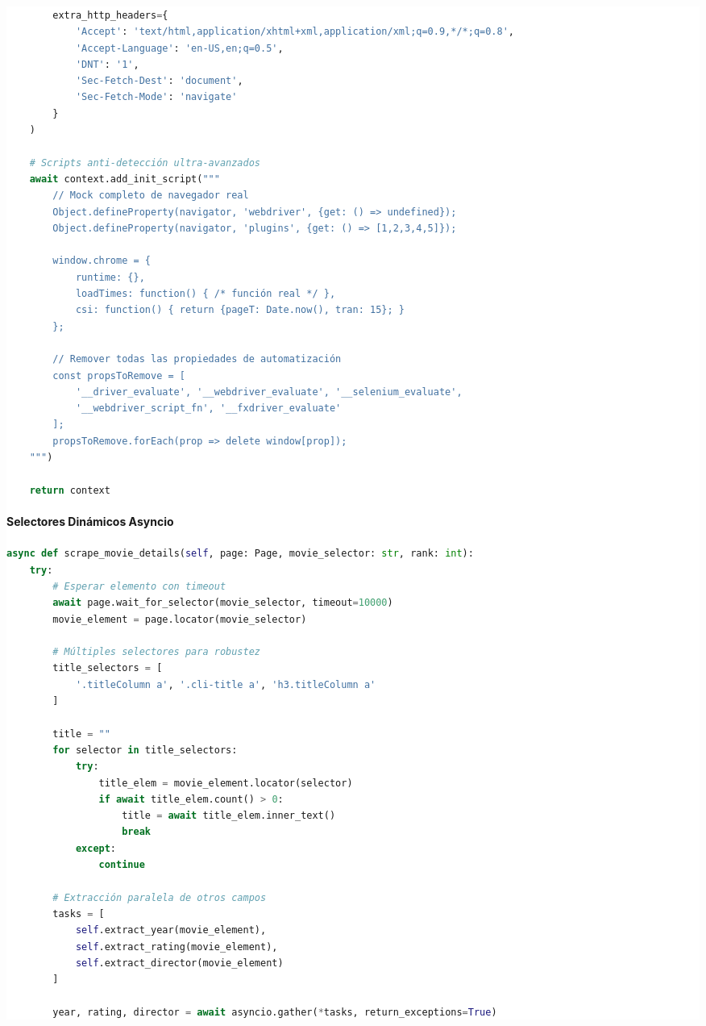 ```python
        extra_http_headers={
            'Accept': 'text/html,application/xhtml+xml,application/xml;q=0.9,*/*;q=0.8',
            'Accept-Language': 'en-US,en;q=0.5',
            'DNT': '1',
            'Sec-Fetch-Dest': 'document',
            'Sec-Fetch-Mode': 'navigate'
        }
    )
    
    # Scripts anti-detección ultra-avanzados
    await context.add_init_script("""
        // Mock completo de navegador real
        Object.defineProperty(navigator, 'webdriver', {get: () => undefined});
        Object.defineProperty(navigator, 'plugins', {get: () => [1,2,3,4,5]});
        
        window.chrome = {
            runtime: {},
            loadTimes: function() { /* función real */ },
            csi: function() { return {pageT: Date.now(), tran: 15}; }
        };
        
        // Remover todas las propiedades de automatización
        const propsToRemove = [
            '__driver_evaluate', '__webdriver_evaluate', '__selenium_evaluate',
            '__webdriver_script_fn', '__fxdriver_evaluate'
        ];
        propsToRemove.forEach(prop => delete window[prop]);
    """)
    
    return context
```

#### **Selectores Dinámicos Asyncio**
```python
async def scrape_movie_details(self, page: Page, movie_selector: str, rank: int):
    try:
        # Esperar elemento con timeout
        await page.wait_for_selector(movie_selector, timeout=10000)
        movie_element = page.locator(movie_selector)
        
        # Múltiples selectores para robustez
        title_selectors = [
            '.titleColumn a', '.cli-title a', 'h3.titleColumn a'
        ]
        
        title = ""
        for selector in title_selectors:
            try:
                title_elem = movie_element.locator(selector)
                if await title_elem.count() > 0:
                    title = await title_elem.inner_text()
                    break
            except:
                continue
        
        # Extracción paralela de otros campos
        tasks = [
            self.extract_year(movie_element),
            self.extract_rating(movie_element),
            self.extract_director(movie_element)
        ]
        
        year, rating, director = await asyncio.gather(*tasks, return_exceptions=True)
```